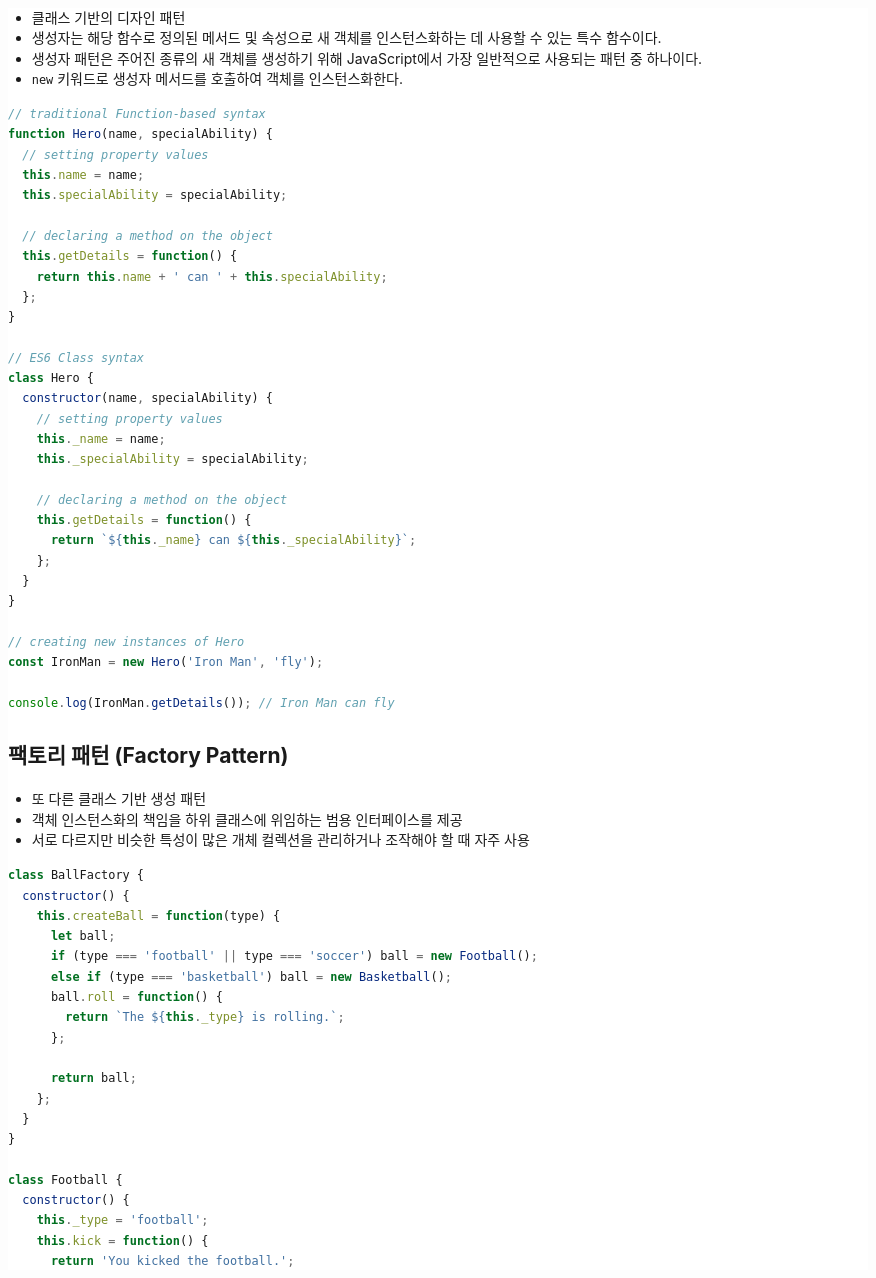 - 클래스 기반의 디자인 패턴
- 생성자는 해당 함수로 정의된 메서드 및 속성으로 새 객체를 인스턴스화하는 데 사용할 수 있는 특수 함수이다.
- 생성자 패턴은 주어진 종류의 새 객체를 생성하기 위해 JavaScript에서 가장 일반적으로 사용되는 패턴 중 하나이다.
- `new` 키워드로 생성자 메서드를 호출하여 객체를 인스턴스화한다.

```js
// traditional Function-based syntax
function Hero(name, specialAbility) {
  // setting property values
  this.name = name;
  this.specialAbility = specialAbility;

  // declaring a method on the object
  this.getDetails = function() {
    return this.name + ' can ' + this.specialAbility;
  };
}

// ES6 Class syntax
class Hero {
  constructor(name, specialAbility) {
    // setting property values
    this._name = name;
    this._specialAbility = specialAbility;

    // declaring a method on the object
    this.getDetails = function() {
      return `${this._name} can ${this._specialAbility}`;
    };
  }
}

// creating new instances of Hero
const IronMan = new Hero('Iron Man', 'fly');

console.log(IronMan.getDetails()); // Iron Man can fly
```

## 팩토리 패턴 (Factory Pattern)

-  또 다른 클래스 기반 생성 패턴
- 객체 인스턴스화의 책임을 하위 클래스에 위임하는 범용 인터페이스를 제공
- 서로 다르지만 비슷한 특성이 많은 개체 컬렉션을 관리하거나 조작해야 할 때 자주 사용

```js
class BallFactory {
  constructor() {
    this.createBall = function(type) {
      let ball;
      if (type === 'football' || type === 'soccer') ball = new Football();
      else if (type === 'basketball') ball = new Basketball();
      ball.roll = function() {
        return `The ${this._type} is rolling.`;
      };

      return ball;
    };
  }
}

class Football {
  constructor() {
    this._type = 'football';
    this.kick = function() {
      return 'You kicked the football.';
```